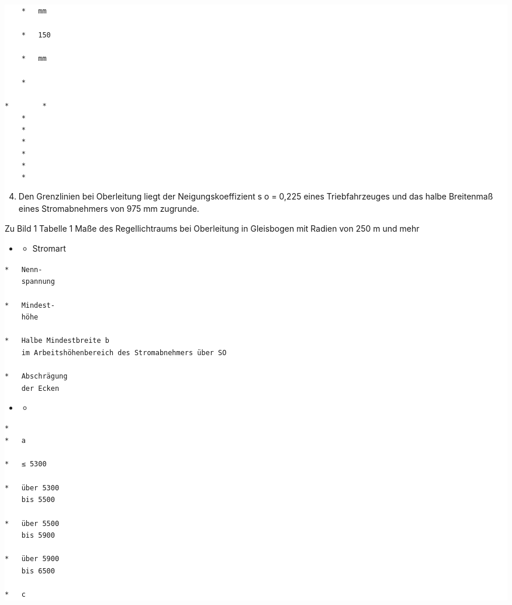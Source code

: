         *   mm

        *   150

        *   mm

        *

    *        *
        *
        *
        *
        *
        *
        *




4)  Den Grenzlinien bei Oberleitung liegt der Neigungskoeffizient s
    o                   = 0,225 eines Triebfahrzeuges und das halbe
    Breitenmaß eines Stromabnehmers von 975 mm zugrunde.




Zu Bild 1
Tabelle 1
Maße des Regellichtraums bei Oberleitung in Gleisbogen mit Radien von
250 m und mehr

*    *   Stromart

    *   Nenn-
        spannung

    *   Mindest-
        höhe

    *   Halbe Mindestbreite b
        im Arbeitshöhenbereich des Stromabnehmers über SO

    *   Abschrägung
        der Ecken


*    *
    *
    *   a

    *   ≤ 5300

    *   über 5300
        bis 5500

    *   über 5500
        bis 5900

    *   über 5900
        bis 6500

    *   c
